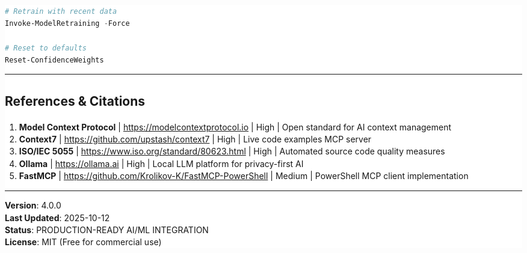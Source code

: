 ```powershell
# Retrain with recent data
Invoke-ModelRetraining -Force

# Reset to defaults
Reset-ConfidenceWeights
```

---

## References & Citations

1. **Model Context Protocol** | https://modelcontextprotocol.io | High | Open standard for AI context management
2. **Context7** | https://github.com/upstash/context7 | High | Live code examples MCP server
3. **ISO/IEC 5055** | https://www.iso.org/standard/80623.html | High | Automated source code quality measures
4. **Ollama** | https://ollama.ai | High | Local LLM platform for privacy-first AI
5. **FastMCP** | https://github.com/Krolikov-K/FastMCP-PowerShell | Medium | PowerShell MCP client implementation

---

**Version**: 4.0.0  
**Last Updated**: 2025-10-12  
**Status**: PRODUCTION-READY AI/ML INTEGRATION  
**License**: MIT (Free for commercial use)
